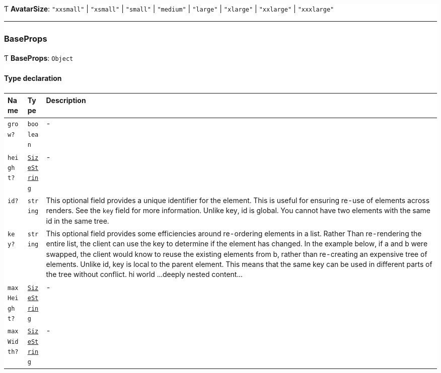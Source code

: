 Ƭ **AvatarSize**: `"xxsmall"` \| `"xsmall"` \| `"small"` \| `"medium"` \| `"large"` \| `"xlarge"` \| `"xxlarge"` \| `"xxxlarge"`

---

### <a id="baseprops" name="baseprops"></a> BaseProps

Ƭ **BaseProps**: `Object`

#### Type declaration

| Name         | Type                                        | Description                                                                                                                                                                                                                                                                                                                                                                                                                                                                                                                                                                                                           |
| :----------- | :------------------------------------------ | :-------------------------------------------------------------------------------------------------------------------------------------------------------------------------------------------------------------------------------------------------------------------------------------------------------------------------------------------------------------------------------------------------------------------------------------------------------------------------------------------------------------------------------------------------------------------------------------------------------------------- |
| `grow?`      | `boolean`                                   | -                                                                                                                                                                                                                                                                                                                                                                                                                                                                                                                                                                                                                     |
| `height?`    | [`SizeString`](Devvit.Blocks.md#sizestring) | -                                                                                                                                                                                                                                                                                                                                                                                                                                                                                                                                                                                                                     |
| `id?`        | `string`                                    | This optional field provides a unique identifier for the element. This is useful for ensuring re-use of elements across renders. See the `key` field for more information. Unlike key, id is global. You cannot have two elements with the same id in the same tree.                                                                                                                                                                                                                                                                                                                                                  |
| `key?`       | `string`                                    | This optional field provides some efficiencies around re-ordering elements in a list. Rather Than re-rendering the entire list, the client can use the key to determine if the element has changed. In the example below, if a and b were swapped, the client would know to reuse the existing elements from b, rather than re-creating an expensive tree of elements. Unlike id, key is local to the parent element. This means that the same key can be used in different parts of the tree without conflict. <hstack> <text key="a">hi world</text> <hstack key="b">...deeply nested content...</hstack> </hstack> |
| `maxHeight?` | [`SizeString`](Devvit.Blocks.md#sizestring) | -                                                                                                                                                                                                                                                                                                                                                                                                                                                                                                                                                                                                                     |
| `maxWidth?`  | [`SizeString`](Devvit.Blocks.md#sizestring) | -                                                                                                                                                                                                                                                                                                                                                                                                                                                                                                                                                                                                                     |